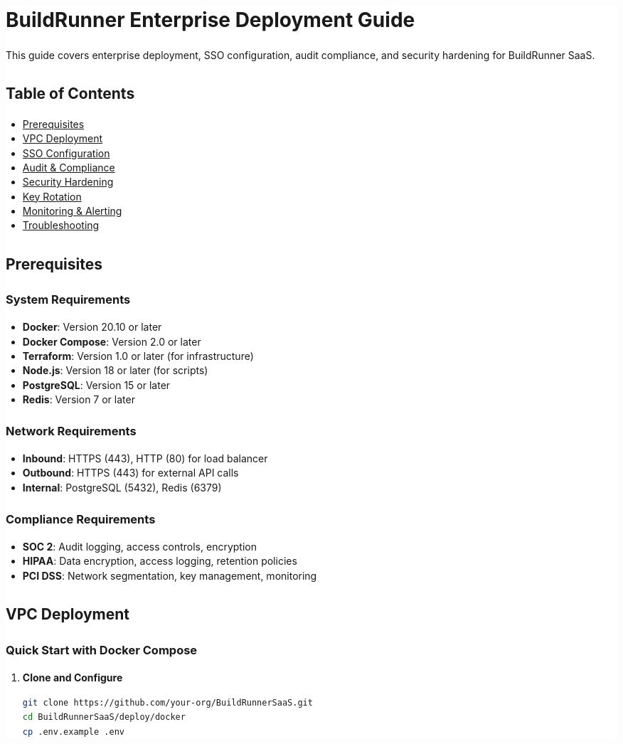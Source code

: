# BuildRunner Enterprise Deployment Guide

This guide covers enterprise deployment, SSO configuration, audit compliance, and security hardening for BuildRunner SaaS.

## Table of Contents

- [Prerequisites](#prerequisites)
- [VPC Deployment](#vpc-deployment)
- [SSO Configuration](#sso-configuration)
- [Audit & Compliance](#audit--compliance)
- [Security Hardening](#security-hardening)
- [Key Rotation](#key-rotation)
- [Monitoring & Alerting](#monitoring--alerting)
- [Troubleshooting](#troubleshooting)

## Prerequisites

### System Requirements

- **Docker**: Version 20.10 or later
- **Docker Compose**: Version 2.0 or later
- **Terraform**: Version 1.0 or later (for infrastructure)
- **Node.js**: Version 18 or later (for scripts)
- **PostgreSQL**: Version 15 or later
- **Redis**: Version 7 or later

### Network Requirements

- **Inbound**: HTTPS (443), HTTP (80) for load balancer
- **Outbound**: HTTPS (443) for external API calls
- **Internal**: PostgreSQL (5432), Redis (6379)

### Compliance Requirements

- **SOC 2**: Audit logging, access controls, encryption
- **HIPAA**: Data encryption, access logging, retention policies
- **PCI DSS**: Network segmentation, key management, monitoring

## VPC Deployment

### Quick Start with Docker Compose

1. **Clone and Configure**
   ```bash
   git clone https://github.com/your-org/BuildRunnerSaaS.git
   cd BuildRunnerSaaS/deploy/docker
   cp .env.example .env
   ```

